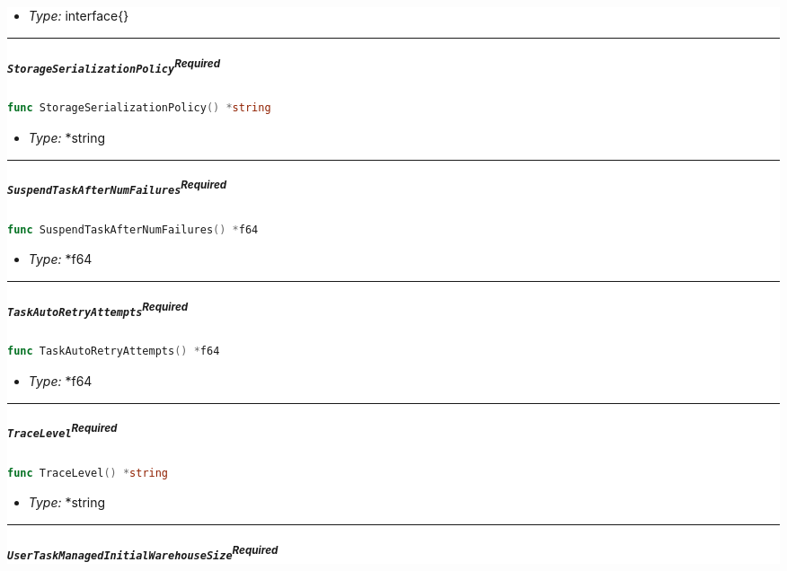- *Type:* interface{}

---

##### `StorageSerializationPolicy`<sup>Required</sup> <a name="StorageSerializationPolicy" id="@cdktf/provider-snowflake.secondaryDatabase.SecondaryDatabase.property.storageSerializationPolicy"></a>

```go
func StorageSerializationPolicy() *string
```

- *Type:* *string

---

##### `SuspendTaskAfterNumFailures`<sup>Required</sup> <a name="SuspendTaskAfterNumFailures" id="@cdktf/provider-snowflake.secondaryDatabase.SecondaryDatabase.property.suspendTaskAfterNumFailures"></a>

```go
func SuspendTaskAfterNumFailures() *f64
```

- *Type:* *f64

---

##### `TaskAutoRetryAttempts`<sup>Required</sup> <a name="TaskAutoRetryAttempts" id="@cdktf/provider-snowflake.secondaryDatabase.SecondaryDatabase.property.taskAutoRetryAttempts"></a>

```go
func TaskAutoRetryAttempts() *f64
```

- *Type:* *f64

---

##### `TraceLevel`<sup>Required</sup> <a name="TraceLevel" id="@cdktf/provider-snowflake.secondaryDatabase.SecondaryDatabase.property.traceLevel"></a>

```go
func TraceLevel() *string
```

- *Type:* *string

---

##### `UserTaskManagedInitialWarehouseSize`<sup>Required</sup> <a name="UserTaskManagedInitialWarehouseSize" id="@cdktf/provider-snowflake.secondaryDatabase.SecondaryDatabase.property.userTaskManagedInitialWarehouseSize"></a>

